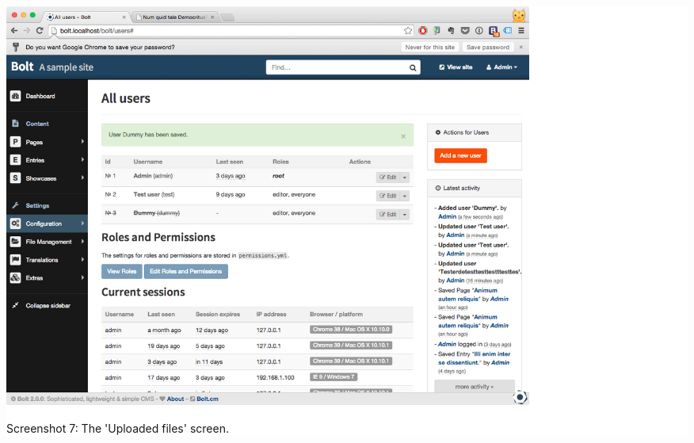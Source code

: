 <img src="/files/screenshots/screenshot-6.png" width="660"></a><br>

Screenshot 7: The 'Uploaded files' screen.
<a href="/files/screenshots/screenshot-7.png" class="gallery-popup" title="Screenshot 7: The 'Uploaded files' screen.">